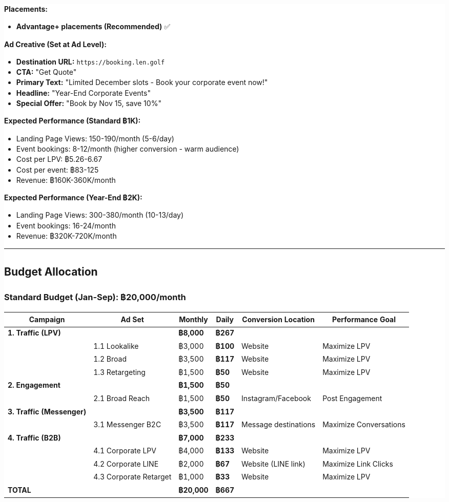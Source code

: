 **Placements:**
- **Advantage+ placements (Recommended)** ✅

**Ad Creative (Set at Ad Level):**
- **Destination URL:** `https://booking.len.golf`
- **CTA:** "Get Quote"
- **Primary Text:** "Limited December slots - Book your corporate event now!"
- **Headline:** "Year-End Corporate Events"
- **Special Offer:** "Book by Nov 15, save 10%"

**Expected Performance (Standard ฿1K):**
- Landing Page Views: 150-190/month (5-6/day)
- Event bookings: 8-12/month (higher conversion - warm audience)
- Cost per LPV: ฿5.26-6.67
- Cost per event: ฿83-125
- Revenue: ฿160K-360K/month

**Expected Performance (Year-End ฿2K):**
- Landing Page Views: 300-380/month (10-13/day)
- Event bookings: 16-24/month
- Revenue: ฿320K-720K/month

---

## Budget Allocation

### Standard Budget (Jan-Sep): ฿20,000/month

| Campaign | Ad Set | Monthly | **Daily** | Conversion Location | Performance Goal |
|----------|--------|---------|-----------|---------------------|------------------|
| **1. Traffic (LPV)** | | **฿8,000** | **฿267** | | |
| | 1.1 Lookalike | ฿3,000 | **฿100** | Website | Maximize LPV |
| | 1.2 Broad | ฿3,500 | **฿117** | Website | Maximize LPV |
| | 1.3 Retargeting | ฿1,500 | **฿50** | Website | Maximize LPV |
| **2. Engagement** | | **฿1,500** | **฿50** | | |
| | 2.1 Broad Reach | ฿1,500 | **฿50** | Instagram/Facebook | Post Engagement |
| **3. Traffic (Messenger)** | | **฿3,500** | **฿117** | | |
| | 3.1 Messenger B2C | ฿3,500 | **฿117** | Message destinations | Maximize Conversations |
| **4. Traffic (B2B)** | | **฿7,000** | **฿233** | | |
| | 4.1 Corporate LPV | ฿4,000 | **฿133** | Website | Maximize LPV |
| | 4.2 Corporate LINE | ฿2,000 | **฿67** | Website (LINE link) | Maximize Link Clicks |
| | 4.3 Corporate Retarget | ฿1,000 | **฿33** | Website | Maximize LPV |
| **TOTAL** | | **฿20,000** | **฿667** | | |
